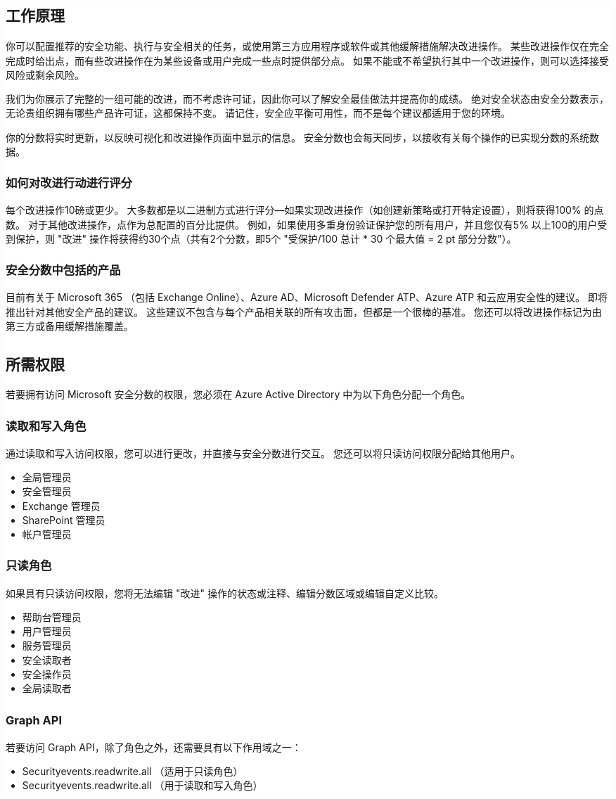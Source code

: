 ## <a name="how-it-works"></a>工作原理

你可以配置推荐的安全功能、执行与安全相关的任务，或使用第三方应用程序或软件或其他缓解措施解决改进操作。 某些改进操作仅在完全完成时给出点，而有些改进操作在为某些设备或用户完成一些点时提供部分点。 如果不能或不希望执行其中一个改进操作，则可以选择接受风险或剩余风险。

我们为你展示了完整的一组可能的改进，而不考虑许可证，因此你可以了解安全最佳做法并提高你的成绩。 绝对安全状态由安全分数表示，无论贵组织拥有哪些产品许可证，这都保持不变。 请记住，安全应平衡可用性，而不是每个建议都适用于您的环境。

你的分数将实时更新，以反映可视化和改进操作页面中显示的信息。 安全分数也会每天同步，以接收有关每个操作的已实现分数的系统数据。

### <a name="how-improvement-actions-are-scored"></a>如何对改进行动进行评分

每个改进操作10磅或更少。 大多数都是以二进制方式进行评分—如果实现改进操作（如创建新策略或打开特定设置），则将获得100% 的点数。 对于其他改进操作，点作为总配置的百分比提供。 例如，如果使用多重身份验证保护您的所有用户，并且您仅有5% 以上100的用户受到保护，则 "改进" 操作将获得约30个点（共有2个分数，即5个 "受保护/100 总计 * 30 个最大值 = 2 pt 部分分数"）。

### <a name="products-included-in-secure-score"></a>安全分数中包括的产品

目前有关于 Microsoft 365 （包括 Exchange Online）、Azure AD、Microsoft Defender ATP、Azure ATP 和云应用安全性的建议。 即将推出针对其他安全产品的建议。 这些建议不包含与每个产品相关联的所有攻击面，但都是一个很棒的基准。 您还可以将改进操作标记为由第三方或备用缓解措施覆盖。

## <a name="required-permissions"></a>所需权限

若要拥有访问 Microsoft 安全分数的权限，您必须在 Azure Active Directory 中为以下角色分配一个角色。

### <a name="read-and-write-roles"></a>读取和写入角色

通过读取和写入访问权限，您可以进行更改，并直接与安全分数进行交互。 您还可以将只读访问权限分配给其他用户。

* 全局管理员
* 安全管理员
* Exchange 管理员
* SharePoint 管理员
* 帐户管理员

### <a name="read-only-roles"></a>只读角色

如果具有只读访问权限，您将无法编辑 "改进" 操作的状态或注释、编辑分数区域或编辑自定义比较。

* 帮助台管理员
* 用户管理员
* 服务管理员
* 安全读取者
* 安全操作员
* 全局读取者

### <a name="graph-api"></a>Graph API

若要访问 Graph API，除了角色之外，还需要具有以下作用域之一：

* Securityevents.readwrite.all （适用于只读角色）
* Securityevents.readwrite.all （用于读取和写入角色）
